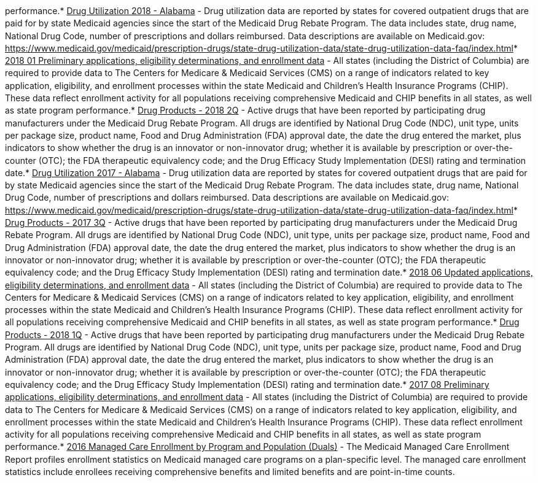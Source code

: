 performance.* [Drug Utilization 2018 - Alabama](https://data.medicaid.gov/d/v5gj-m23s) - Drug utilization data are reported by states for covered outpatient drugs that are paid for by state Medicaid agencies since the start of the Medicaid Drug Rebate Program. The data includes state, drug name, National Drug Code, number of prescriptions and dollars reimbursed. Data descriptions are available on Medicaid.gov: https://www.medicaid.gov/medicaid/prescription-drugs/state-drug-utilization-data/state-drug-utilization-data-faq/index.html* [2018 01 Preliminary applications, eligibility determinations, and enrollment data](https://data.medicaid.gov/d/myc7-pppb) - All states (including the District of Columbia) are required to provide data to The Centers for Medicare & Medicaid Services (CMS) on a range of indicators related to key application, eligibility, and enrollment processes within the state Medicaid and Children’s Health Insurance Programs (CHIP). These data reflect enrollment activity for all populations receiving comprehensive Medicaid and CHIP benefits in all states, as well as state program performance.* [Drug Products - 2018 2Q](https://data.medicaid.gov/d/v4zj-sed8) - Active drugs that have been reported by participating drug manufacturers under the Medicaid Drug Rebate Program. All drugs are identified by National Drug Code (NDC), unit type, units per package size, product name, Food and Drug Administration (FDA) approval date, the date the drug entered the market, plus indicators to show whether the drug is an innovator or non-innovator drug; whether it is available by prescription or over-the-counter (OTC); the FDA therapeutic equivalency code; and the Drug Efficacy Study Implementation (DESI) rating and termination date.* [Drug Utilization 2017 - Alabama](https://data.medicaid.gov/d/a8up-wxh2) - Drug utilization data are reported by states for covered outpatient drugs that are paid for by state Medicaid agencies since the start of the Medicaid Drug Rebate Program. The data includes state, drug name, National Drug Code, number of prescriptions and dollars reimbursed. Data descriptions are available on Medicaid.gov: https://www.medicaid.gov/medicaid/prescription-drugs/state-drug-utilization-data/state-drug-utilization-data-faq/index.html* [Drug Products - 2017 3Q](https://data.medicaid.gov/d/qxhm-z4uv) - Active drugs that have been reported by participating drug manufacturers under the Medicaid Drug Rebate Program. All drugs are identified by National Drug Code (NDC), unit type, units per package size, product name, Food and Drug Administration (FDA) approval date, the date the drug entered the market, plus indicators to show whether the drug is an innovator or non-innovator drug; whether it is available by prescription or over-the-counter (OTC); the FDA therapeutic equivalency code; and the Drug Efficacy Study Implementation (DESI) rating and termination date.* [2018 06 Updated applications, eligibility determinations, and enrollment data](https://data.medicaid.gov/d/cpfg-2urg) - All states (including the District of Columbia) are required to provide data to The Centers for Medicare & Medicaid Services (CMS) on a range of indicators related to key application, eligibility, and enrollment processes within the state Medicaid and Children’s Health Insurance Programs (CHIP). These data reflect enrollment activity for all populations receiving comprehensive Medicaid and CHIP benefits in all states, as well as state program performance.* [Drug Products - 2018 1Q](https://data.medicaid.gov/d/sgk9-7rxz) - Active drugs that have been reported by participating drug manufacturers under the Medicaid Drug Rebate Program. All drugs are identified by National Drug Code (NDC), unit type, units per package size, product name, Food and Drug Administration (FDA) approval date, the date the drug entered the market, plus indicators to show whether the drug is an innovator or non-innovator drug; whether it is available by prescription or over-the-counter (OTC); the FDA therapeutic equivalency code; and the Drug Efficacy Study Implementation (DESI) rating and termination date.* [2017 08 Preliminary applications, eligibility determinations, and enrollment data](https://data.medicaid.gov/d/gyr7-ea3d) - All states (including the District of Columbia) are required to provide data to The Centers for Medicare & Medicaid Services (CMS) on a range of indicators related to key application, eligibility, and enrollment processes within the state Medicaid and Children’s Health Insurance Programs (CHIP). These data reflect enrollment activity for all populations receiving comprehensive Medicaid and CHIP benefits in all states, as well as state program performance.* [2016 Managed Care Enrollment by Program and Population (Duals)](https://data.medicaid.gov/d/sbzi-6jbm) - The Medicaid Managed Care Enrollment Report profiles enrollment statistics on Medicaid managed care programs on a plan-specific level. The managed care enrollment statistics include enrollees receiving comprehensive benefits and limited benefits and are point-in-time counts.

